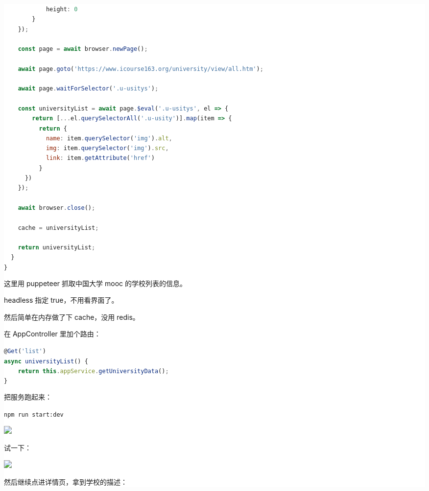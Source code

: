 ```javascript
            height: 0
        }
    });
    
    const page = await browser.newPage();
    
    await page.goto('https://www.icourse163.org/university/view/all.htm');
    
    await page.waitForSelector('.u-usitys');
    
    const universityList = await page.$eval('.u-usitys', el => {
        return [...el.querySelectorAll('.u-usity')].map(item => {
          return {
            name: item.querySelector('img').alt,
            img: item.querySelector('img').src,
            link: item.getAttribute('href')
          }
      })
    });

    await browser.close();

    cache = universityList;

    return universityList;
  }
}
```
这里用 puppeteer 抓取中国大学 mooc 的学校列表的信息。

headless 指定 true，不用看界面了。

然后简单在内存做了下 cache，没用 redis。
 
在 AppController 里加个路由：

```javascript
@Get('list')
async universityList() {
    return this.appService.getUniversityData();
}
```
把服务跑起来：

```
npm run start:dev
```
![](https://p1-juejin.byteimg.com/tos-cn-i-k3u1fbpfcp/28491837b2814e89bfc15edc30d80d43~tplv-k3u1fbpfcp-jj-mark:0:0:0:0:q75.image#?w=1530&h=388&s=135507&e=png&b=181818)

试一下：

![](https://p3-juejin.byteimg.com/tos-cn-i-k3u1fbpfcp/530b401efb444124904910ab1fed1190~tplv-k3u1fbpfcp-jj-mark:0:0:0:0:q75.image#?w=1866&h=1172&s=271513&e=png&b=ffffff)

然后继续点进详情页，拿到学校的描述：
